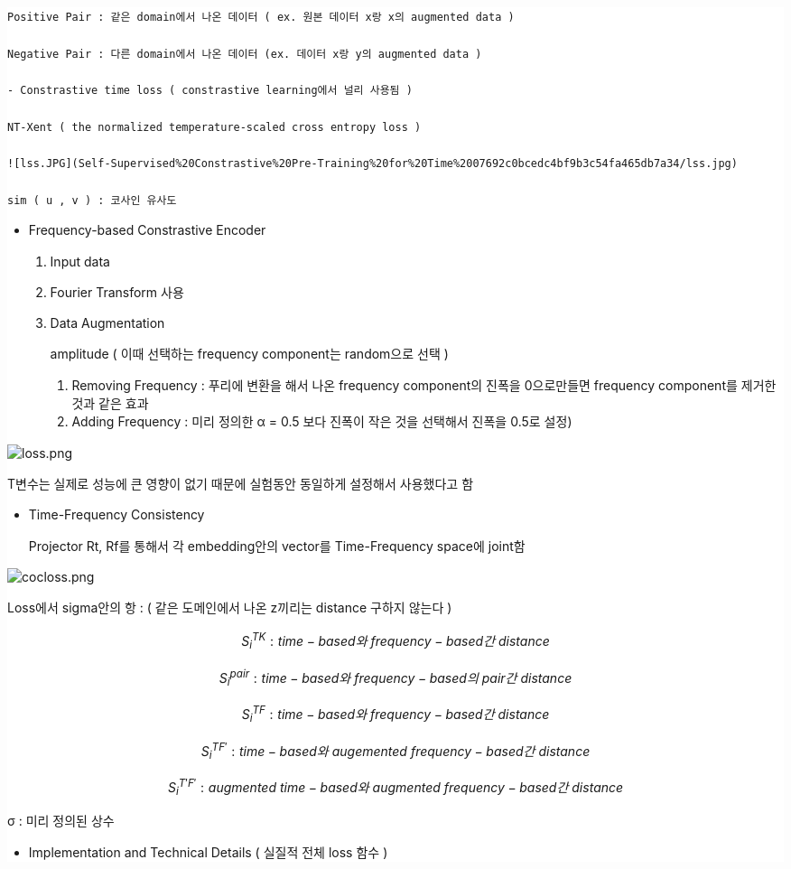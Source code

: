     Positive Pair : 같은 domain에서 나온 데이터 ( ex. 원본 데이터 x랑 x의 augmented data )
    
    Negative Pair : 다른 domain에서 나온 데이터 (ex. 데이터 x랑 y의 augmented data )
    
    - Constrastive time loss ( constrastive learning에서 널리 사용됨 )
    
    NT-Xent ( the normalized temperature-scaled cross entropy loss )
    
    ![lss.JPG](Self-Supervised%20Constrastive%20Pre-Training%20for%20Time%2007692c0bcedc4bf9b3c54fa465db7a34/lss.jpg)
    
    sim ( u , v ) : 코사인 유사도
    
- Frequency-based Constrastive Encoder
    1. Input data
    2. Fourier Transform 사용
    3. Data Augmentation
        
        amplitude ( 이때 선택하는 frequency component는 random으로 선택 )
        
        1. Removing Frequency : 푸리에 변환을 해서 나온 frequency component의 진폭을 0으로만들면 frequency component를 제거한 것과 같은 효과
        2. Adding Frequency : 미리 정의한 α = 0.5 보다 진폭이 작은 것을 선택해서 진폭을 0.5로 설정)

![loss.png](Self-Supervised%20Constrastive%20Pre-Training%20for%20Time%2007692c0bcedc4bf9b3c54fa465db7a34/loss.png)

T변수는 실제로 성능에 큰 영향이 없기 때문에 실험동안 동일하게 설정해서 사용했다고 함

- Time-Frequency Consistency

  Projector Rt, Rf를 통해서 각 embedding안의 vector를 Time-Frequency space에 joint함

![cocloss.png](Self-Supervised%20Constrastive%20Pre-Training%20for%20Time%2007692c0bcedc4bf9b3c54fa465db7a34/cocloss.png)

Loss에서 sigma안의 항 : ( 같은 도메인에서 나온 z끼리는 distance 구하지 않는다 )

$$
S^{TK}_{i} : time-based와~frequency-based간~distance
$$

$$
S^{pair}_{i} : time-based와~frequency-based의~pair간~distance
$$

$$
S^{TF}_{i} : time-based와~frequency-based간~distance
$$

$$
S^{TF'}_{i} : time-based와~augemented~frequency-based간~distance
$$

$$
S^{T'F'}_{i} : augmented~time-based와~augmented~frequency-based간~distance
$$

σ : 미리 정의된 상수

- Implementation and Technical Details ( 실질적 전체 loss 함수 )
    